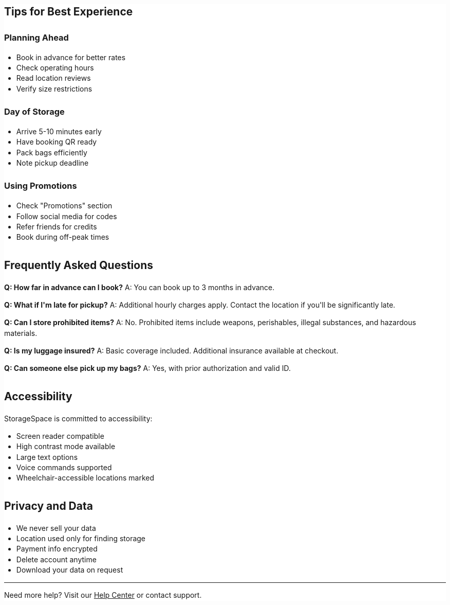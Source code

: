 ## Tips for Best Experience

### Planning Ahead

- Book in advance for better rates
- Check operating hours
- Read location reviews
- Verify size restrictions

### Day of Storage

- Arrive 5-10 minutes early
- Have booking QR ready
- Pack bags efficiently
- Note pickup deadline

### Using Promotions

- Check "Promotions" section
- Follow social media for codes
- Refer friends for credits
- Book during off-peak times

## Frequently Asked Questions

**Q: How far in advance can I book?**
A: You can book up to 3 months in advance.

**Q: What if I'm late for pickup?**
A: Additional hourly charges apply. Contact the location if you'll be significantly late.

**Q: Can I store prohibited items?**
A: No. Prohibited items include weapons, perishables, illegal substances, and hazardous materials.

**Q: Is my luggage insured?**
A: Basic coverage included. Additional insurance available at checkout.

**Q: Can someone else pick up my bags?**
A: Yes, with prior authorization and valid ID.

## Accessibility

StorageSpace is committed to accessibility:
- Screen reader compatible
- High contrast mode available
- Large text options
- Voice commands supported
- Wheelchair-accessible locations marked

## Privacy and Data

- We never sell your data
- Location used only for finding storage
- Payment info encrypted
- Delete account anytime
- Download your data on request

---

Need more help? Visit our [Help Center](https://help.storagespace.app) or contact support.